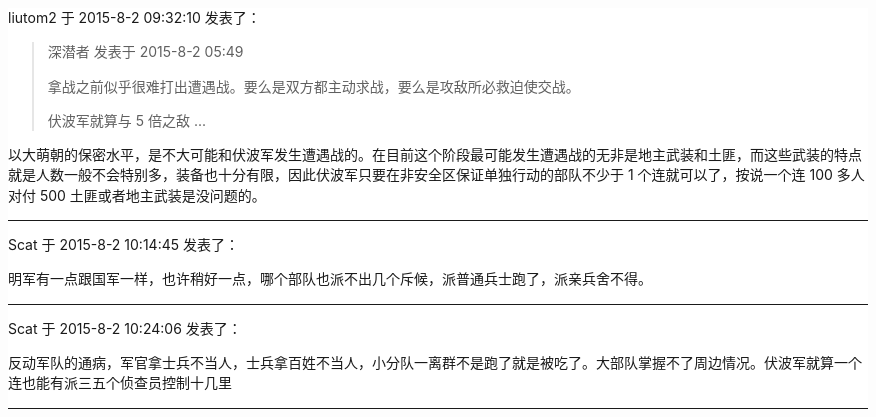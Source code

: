liutom2 于 2015-8-2 09:32:10 发表了：

> 深潜者 发表于 2015-8-2 05:49
>
> 拿战之前似乎很难打出遭遇战。要么是双方都主动求战，要么是攻敌所必救迫使交战。
>
> 伏波军就算与 5 倍之敌 ...

以大萌朝的保密水平，是不大可能和伏波军发生遭遇战的。在目前这个阶段最可能发生遭遇战的无非是地主武装和土匪，而这些武装的特点就是人数一般不会特别多，装备也十分有限，因此伏波军只要在非安全区保证单独行动的部队不少于 1 个连就可以了，按说一个连 100 多人对付 500 土匪或者地主武装是没问题的。

---

Scat 于 2015-8-2 10:14:45 发表了：

明军有一点跟国军一样，也许稍好一点，哪个部队也派不出几个斥候，派普通兵士跑了，派亲兵舍不得。

---

Scat 于 2015-8-2 10:24:06 发表了：

反动军队的通病，军官拿士兵不当人，士兵拿百姓不当人，小分队一离群不是跑了就是被吃了。大部队掌握不了周边情况。伏波军就算一个连也能有派三五个侦查员控制十几里

---
